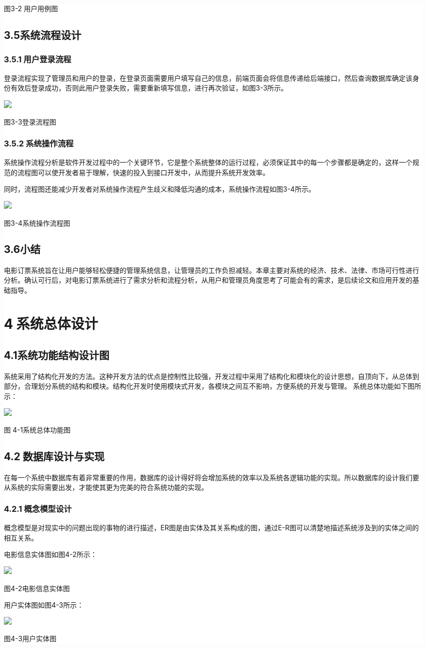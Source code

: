 图3-2 用户用例图
## 3.5系统流程设计
### 3.5.1 用户登录流程
登录流程实现了管理员和用户的登录，在登录页面需要用户填写自己的信息，前端页面会将信息传递给后端接口，然后查询数据库确定该身份有效后登录成功，否则此用户登录失败，需要重新填写信息，进行再次验证，如图3-3所示。

![](/images/0600stringboot/0610springboot/blog.004.png)

图3-3登录流程图
### 3.5.2 系统操作流程
系统操作流程分析是软件开发过程中的一个关键环节，它是整个系统整体的运行过程，必须保证其中的每一个步骤都是确定的，这样一个规范的流程图可以使开发者易于理解，快速的投入到接口开发中，从而提升系统开发效率。

同时，流程图还能减少开发者对系统操作流程产生歧义和降低沟通的成本，系统操作流程如图3-4所示。

![](/images/0600stringboot/0610springboot/blog.005.png)

图3-4系统操作流程图
## 3.6小结
电影订票系统旨在让用户能够轻松便捷的管理系统信息，让管理员的工作负担减轻。本章主要对系统的经济、技术、法律、市场可行性进行分析。确认可行后，对电影订票系统进行了需求分析和流程分析，从用户和管理员角度思考了可能会有的需求，是后续论文和应用开发的基础指导。


# 4 系统总体设计
## 4.1系统功能结构设计图
系统采用了结构化开发的方法。这种开发方法的优点是控制性比较强，开发过程中采用了结构化和模块化的设计思想，自顶向下，从总体到部分，合理划分系统的结构和模块。结构化开发时使用模块式开发，各模块之间互不影响，方便系统的开发与管理。 系统总体功能如下图所示：

![](/images/0600stringboot/0610springboot/blog.006.png)

图 4-1系统总体功能图
## 4.2 数据库设计与实现
在每一个系统中数据库有着非常重要的作用，数据库的设计得好将会增加系统的效率以及系统各逻辑功能的实现。所以数据库的设计我们要从系统的实际需要出发，才能使其更为完美的符合系统功能的实现。
### 4.2.1 概念模型设计
概念模型是对现实中的问题出现的事物的进行描述，ER图是由实体及其关系构成的图，通过E-R图可以清楚地描述系统涉及到的实体之间的相互关系。

电影信息实体图如图4-2所示：

![](/images/0600stringboot/0610springboot/blog.007.png)

图4-2电影信息实体图

用户实体图如图4-3所示：

![](/images/0600stringboot/0610springboot/blog.008.png)

图4-3用户实体图
